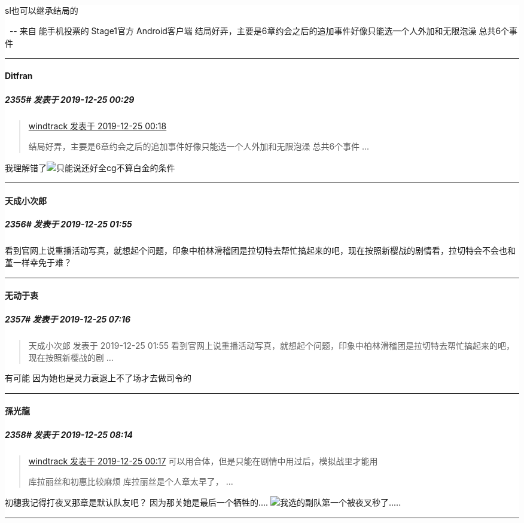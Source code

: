 sl也可以继承结局的


  -- 来自 能手机投票的 Stage1官方 Android客户端</blockquote>
结局好弄，主要是6章约会之后的追加事件好像只能选一个人外加和无限泡澡 总共6个事件


-----

####  Ditfran  
##### 2355#       发表于 2019-12-25 00:29


<blockquote><a href="httphttps://bbs.saraba1st.com/2b/forum.php?mod=redirect&amp;goto=findpost&amp;pid=45974561&amp;ptid=1820599" target="_blank">windtrack 发表于 2019-12-25 00:18</a>

结局好弄，主要是6章约会之后的追加事件好像只能选一个人外加和无限泡澡 总共6个事件 ...</blockquote>
我理解错了<img src="https://static.saraba1st.com/image/smiley/face2017/002.png" referrerpolicy="no-referrer">只能说还好全cg不算白金的条件


-----

####  天成小次郎  
##### 2356#       发表于 2019-12-25 01:55


看到官网上说重播活动写真，就想起个问题，印象中柏林滑稽团是拉切特去帮忙搞起来的吧，现在按照新樱战的剧情看，拉切特会不会也和堇一样幸免于难？


-----

####  无动于衷  
##### 2357#       发表于 2019-12-25 07:16


<blockquote>天成小次郎 发表于 2019-12-25 01:55
看到官网上说重播活动写真，就想起个问题，印象中柏林滑稽团是拉切特去帮忙搞起来的吧，现在按照新樱战的剧 ...</blockquote>
有可能 因为她也是灵力衰退上不了场才去做司令的


-----

####  孫光龍  
##### 2358#       发表于 2019-12-25 08:14


<blockquote><a href="httphttps://bbs.saraba1st.com/2b/forum.php?mod=redirect&amp;goto=findpost&amp;pid=45974555&amp;ptid=1820599" target="_blank">windtrack 发表于 2019-12-25 00:17</a>
可以用合体，但是只能在剧情中用过后，模拟战里才能用

库拉丽丝和初惠比较麻烦 库拉丽丝是个人章太早了， ...</blockquote>
初穗我记得打夜叉那章是默认队友吧？
因为那关她是最后一个牺牲的....
<img src="https://static.saraba1st.com/image/smiley/face2017/001.png" referrerpolicy="no-referrer">我选的副队第一个被夜叉秒了.....


-----
